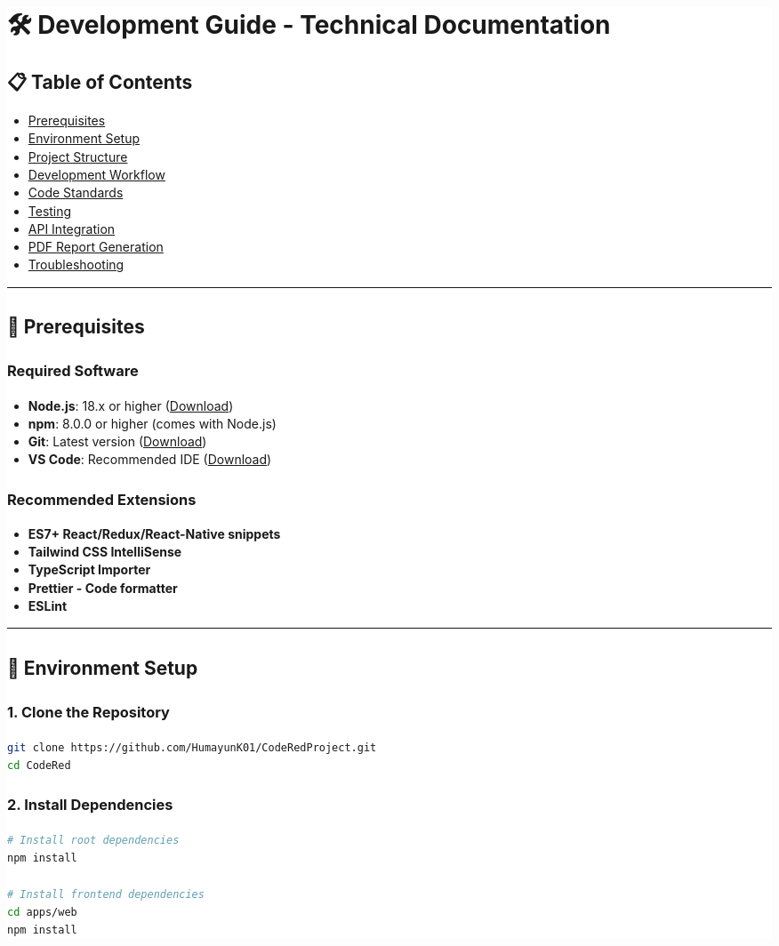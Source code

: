 # 🛠️ Development Guide - Technical Documentation

## 📋 Table of Contents
- [Prerequisites](#prerequisites)
- [Environment Setup](#environment-setup)
- [Project Structure](#project-structure)
- [Development Workflow](#development-workflow)
- [Code Standards](#code-standards)
- [Testing](#testing)
- [API Integration](#api-integration)
- [PDF Report Generation](#pdf-report-generation)
- [Troubleshooting](#troubleshooting)

---

## 🔧 Prerequisites

### Required Software
- **Node.js**: 18.x or higher ([Download](https://nodejs.org/))
- **npm**: 8.0.0 or higher (comes with Node.js)
- **Git**: Latest version ([Download](https://git-scm.com/))
- **VS Code**: Recommended IDE ([Download](https://code.visualstudio.com/))

### Recommended Extensions
- **ES7+ React/Redux/React-Native snippets**
- **Tailwind CSS IntelliSense**
- **TypeScript Importer**
- **Prettier - Code formatter**
- **ESLint**

---

## 🚀 Environment Setup

### 1. Clone the Repository
```bash
git clone https://github.com/HumayunK01/CodeRedProject.git
cd CodeRed
```

### 2. Install Dependencies
```bash
# Install root dependencies
npm install

# Install frontend dependencies
cd apps/web
npm install
```
